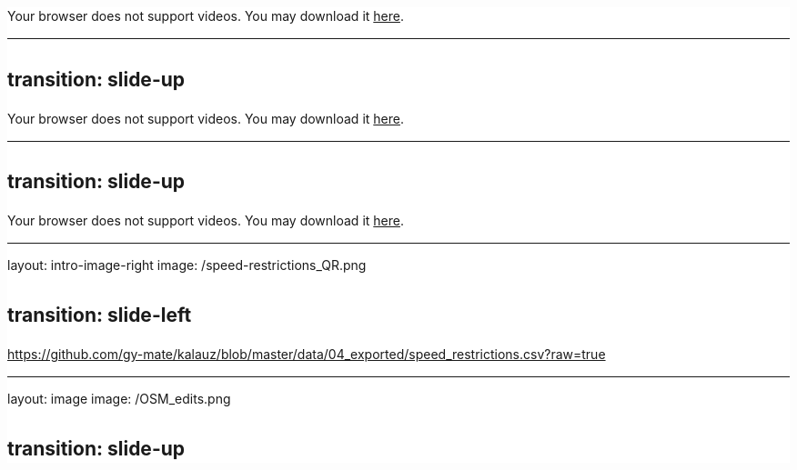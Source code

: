 <SlidevVideo controls autoplay>
  <source src="/MAV_SR-table.mp4" type="video/mp4"/>
  <p>
    Your browser does not support videos. You may download it
    <a href="/MAV_SR-table.mp4">here</a>.
  </p>
</SlidevVideo>



---
transition: slide-up
---

<SlidevVideo controls autoplay printTimestamp="last">
  <source src="/SR_table_update.mov" type="video/mp4"/>
  <p>
    Your browser does not support videos. You may download it
    <a href="/SR_table_update.mov">here</a>.
  </p>
</SlidevVideo>




---
transition: slide-up
---

<SlidevVideo controls autoplay>
  <source src="/speed-restrictions_scroll.mp4" type="video/mp4"/>
  <p>
    Your browser does not support videos. You may download it
    <a href="/speed-restrictions_scroll.mp4">here</a>.
  </p>
</SlidevVideo>




---
layout: intro-image-right
image: /speed-restrictions_QR.png

transition: slide-left
---

https://github.com/gy-mate/kalauz/blob/master/data/04_exported/speed_restrictions.csv?raw=true



---
layout: image
image: /OSM_edits.png

transition: slide-up
---
